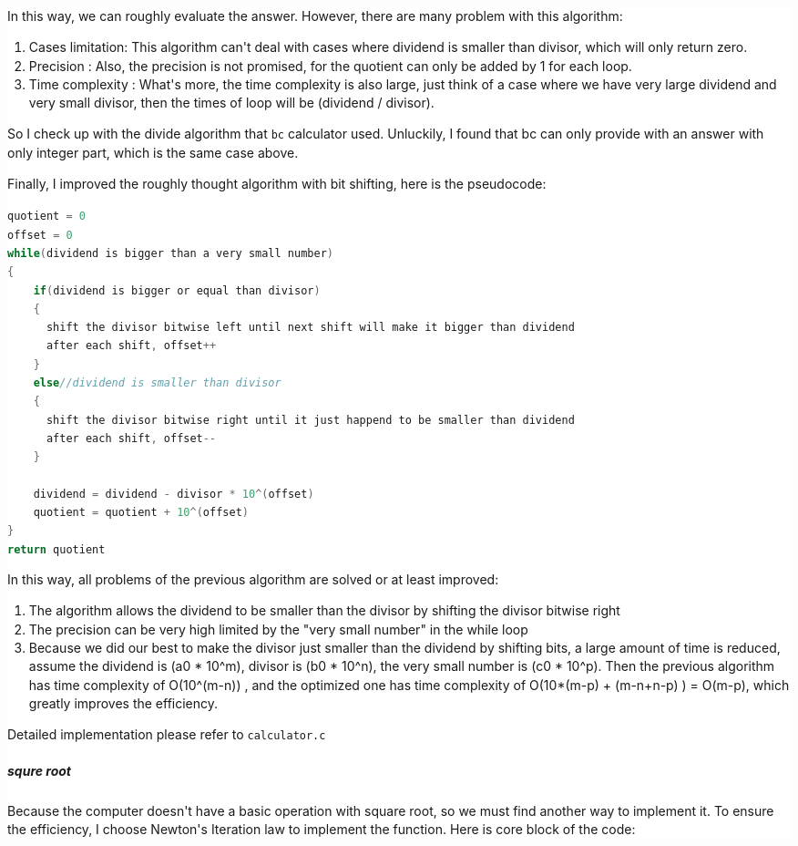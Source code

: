 In this way, we can roughly evaluate the answer. However, there are many problem with this algorithm:

1. Cases limitation: This algorithm can't deal with cases where dividend is smaller than divisor, which will only return zero. 
2. Precision : Also, the precision is not promised, for the quotient can only be added by 1 for each loop. 
3. Time complexity : What's more, the time complexity is also large, just think of a case where we have very large dividend and very small divisor, then the times of loop will be (dividend / divisor).



So I check up with the divide algorithm that `bc` calculator used. Unluckily, I found that bc can only provide with an answer with only integer part, which is the same case above.

Finally, I improved the roughly thought algorithm with bit shifting, here is the pseudocode:

```c
quotient = 0
offset = 0
while(dividend is bigger than a very small number)
{
    if(dividend is bigger or equal than divisor)
    {
      shift the divisor bitwise left until next shift will make it bigger than dividend
      after each shift, offset++
    }
    else//dividend is smaller than divisor
    {
      shift the divisor bitwise right until it just happend to be smaller than dividend
      after each shift, offset--
    }
  	
    dividend = dividend - divisor * 10^(offset)
    quotient = quotient + 10^(offset)
}
return quotient
```

In this way, all problems of the previous algorithm are solved or at least improved:

1. The algorithm allows the dividend to be smaller than the divisor by shifting the divisor bitwise right
2. The precision can be very high limited by the "very small number" in the while loop
3. Because we did our best to make the divisor just smaller than the dividend by shifting bits, a large amount of time is reduced, assume the dividend is (a0 * 10^m), divisor is (b0 * 10^n), the very small number is  (c0 * 10^p). Then the previous algorithm has time complexity of O(10^(m-n)) , and the optimized one has time complexity of O(10*(m-p) + (m-n+n-p) ) = O(m-p), which greatly improves the efficiency.

Detailed implementation please refer to `calculator.c`

##### squre root

Because the computer doesn't have a basic operation with square root, so we must find another way to implement it. To ensure the efficiency, I choose Newton's Iteration law to implement the function. Here is core block of the code:
